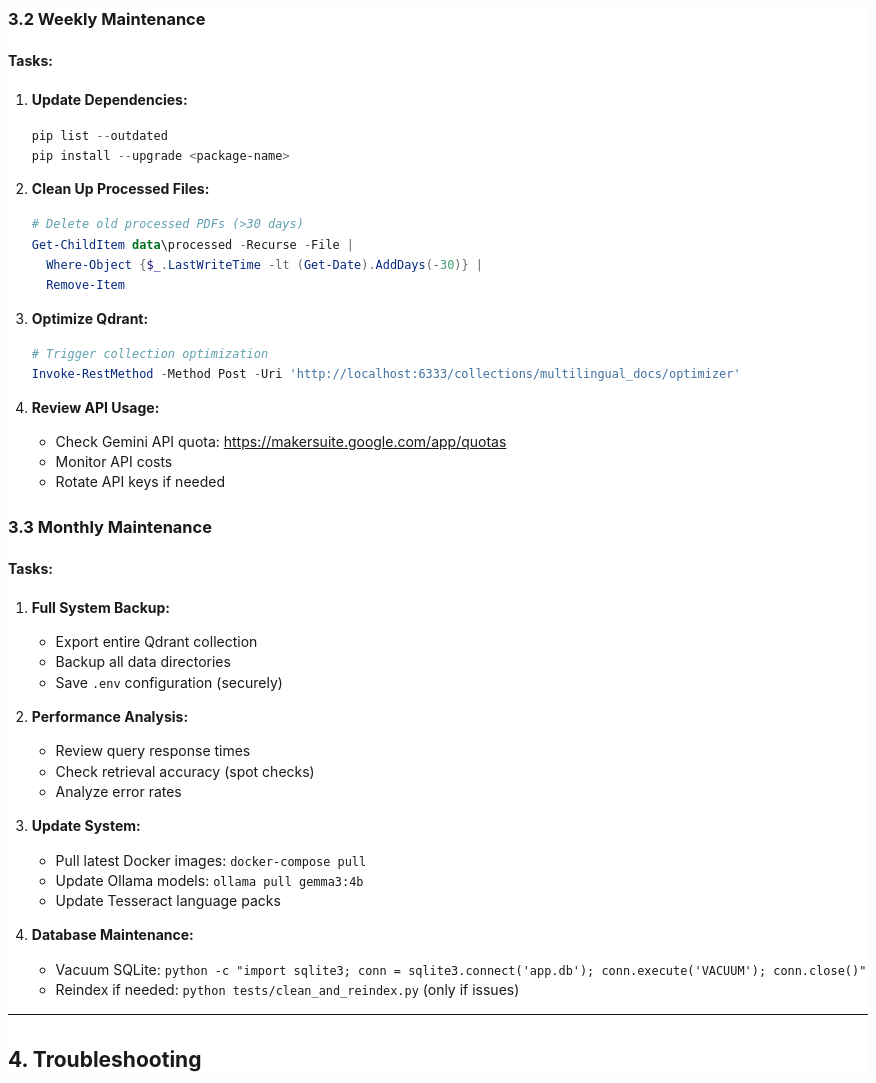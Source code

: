 ### 3.2 Weekly Maintenance

#### Tasks:
1. **Update Dependencies:**
   ```powershell
   pip list --outdated
   pip install --upgrade <package-name>
   ```

2. **Clean Up Processed Files:**
   ```powershell
   # Delete old processed PDFs (>30 days)
   Get-ChildItem data\processed -Recurse -File | 
     Where-Object {$_.LastWriteTime -lt (Get-Date).AddDays(-30)} | 
     Remove-Item
   ```

3. **Optimize Qdrant:**
   ```powershell
   # Trigger collection optimization
   Invoke-RestMethod -Method Post -Uri 'http://localhost:6333/collections/multilingual_docs/optimizer'
   ```

4. **Review API Usage:**
   - Check Gemini API quota: https://makersuite.google.com/app/quotas
   - Monitor API costs
   - Rotate API keys if needed

### 3.3 Monthly Maintenance

#### Tasks:
1. **Full System Backup:**
   - Export entire Qdrant collection
   - Backup all data directories
   - Save `.env` configuration (securely)

2. **Performance Analysis:**
   - Review query response times
   - Check retrieval accuracy (spot checks)
   - Analyze error rates

3. **Update System:**
   - Pull latest Docker images: `docker-compose pull`
   - Update Ollama models: `ollama pull gemma3:4b`
   - Update Tesseract language packs

4. **Database Maintenance:**
   - Vacuum SQLite: `python -c "import sqlite3; conn = sqlite3.connect('app.db'); conn.execute('VACUUM'); conn.close()"`
   - Reindex if needed: `python tests/clean_and_reindex.py` (only if issues)

---

## 4. Troubleshooting
